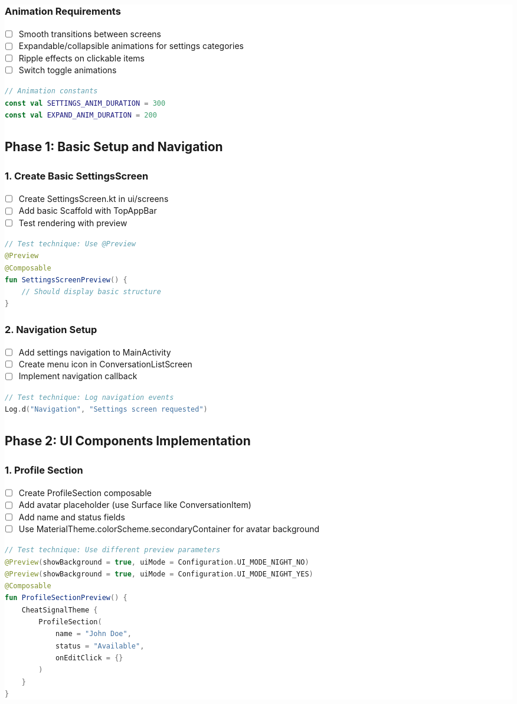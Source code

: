 ### Animation Requirements
- [ ] Smooth transitions between screens
- [ ] Expandable/collapsible animations for settings categories
- [ ] Ripple effects on clickable items
- [ ] Switch toggle animations
```kotlin
// Animation constants
const val SETTINGS_ANIM_DURATION = 300
const val EXPAND_ANIM_DURATION = 200
```

## Phase 1: Basic Setup and Navigation
### 1. Create Basic SettingsScreen
- [ ] Create SettingsScreen.kt in ui/screens
- [ ] Add basic Scaffold with TopAppBar
- [ ] Test rendering with preview
```kotlin
// Test technique: Use @Preview
@Preview
@Composable
fun SettingsScreenPreview() {
    // Should display basic structure
}
```

### 2. Navigation Setup
- [ ] Add settings navigation to MainActivity
- [ ] Create menu icon in ConversationListScreen
- [ ] Implement navigation callback
```kotlin
// Test technique: Log navigation events
Log.d("Navigation", "Settings screen requested")
```

## Phase 2: UI Components Implementation
### 1. Profile Section
- [ ] Create ProfileSection composable
- [ ] Add avatar placeholder (use Surface like ConversationItem)
- [ ] Add name and status fields
- [ ] Use MaterialTheme.colorScheme.secondaryContainer for avatar background
```kotlin
// Test technique: Use different preview parameters
@Preview(showBackground = true, uiMode = Configuration.UI_MODE_NIGHT_NO)
@Preview(showBackground = true, uiMode = Configuration.UI_MODE_NIGHT_YES)
@Composable
fun ProfileSectionPreview() {
    CheatSignalTheme {
        ProfileSection(
            name = "John Doe",
            status = "Available",
            onEditClick = {}
        )
    }
}
```
